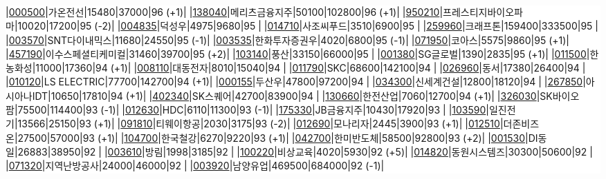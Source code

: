 |[000500](https://finance.daum.net/quotes/A000500)|가온전선|15480|37000|96 (+1)|
|[138040](https://finance.daum.net/quotes/A138040)|메리츠금융지주|50100|102800|96 (+1)|
|[950210](https://finance.daum.net/quotes/A950210)|프레스티지바이오파마|10020|17200|95 (-2)|
|[004835](https://finance.daum.net/quotes/A004835)|덕성우|4975|9680|95 |
|[014710](https://finance.daum.net/quotes/A014710)|사조씨푸드|3510|6900|95 |
|[259960](https://finance.daum.net/quotes/A259960)|크래프톤|159400|333500|95 |
|[003570](https://finance.daum.net/quotes/A003570)|SNT다이내믹스|11680|24550|95 (-1)|
|[003535](https://finance.daum.net/quotes/A003535)|한화투자증권우|4020|6800|95 (-1)|
|[071950](https://finance.daum.net/quotes/A071950)|코아스|5575|9860|95 (+1)|
|[457190](https://finance.daum.net/quotes/A457190)|이수스페셜티케미컬|31460|39700|95 (+2)|
|[103140](https://finance.daum.net/quotes/A103140)|풍산|33150|66000|95 |
|[001380](https://finance.daum.net/quotes/A001380)|SG글로벌|1390|2835|95 (+1)|
|[011500](https://finance.daum.net/quotes/A011500)|한농화성|11000|17360|94 (+1)|
|[008110](https://finance.daum.net/quotes/A008110)|대동전자|8010|15040|94 |
|[011790](https://finance.daum.net/quotes/A011790)|SKC|68600|142100|94 |
|[026960](https://finance.daum.net/quotes/A026960)|동서|17380|26400|94 |
|[010120](https://finance.daum.net/quotes/A010120)|LS ELECTRIC|77700|142700|94 (+1)|
|[000155](https://finance.daum.net/quotes/A000155)|두산우|47800|97200|94 |
|[034300](https://finance.daum.net/quotes/A034300)|신세계건설|12800|18120|94 |
|[267850](https://finance.daum.net/quotes/A267850)|아시아나IDT|10650|17810|94 (+1)|
|[402340](https://finance.daum.net/quotes/A402340)|SK스퀘어|42700|83900|94 |
|[130660](https://finance.daum.net/quotes/A130660)|한전산업|7060|12700|94 (+1)|
|[326030](https://finance.daum.net/quotes/A326030)|SK바이오팜|75500|114400|93 (-1)|
|[012630](https://finance.daum.net/quotes/A012630)|HDC|6110|11300|93 (-1)|
|[175330](https://finance.daum.net/quotes/A175330)|JB금융지주|10430|17920|93 |
|[103590](https://finance.daum.net/quotes/A103590)|일진전기|13566|25150|93 (+1)|
|[091810](https://finance.daum.net/quotes/A091810)|티웨이항공|2030|3175|93 (-2)|
|[012690](https://finance.daum.net/quotes/A012690)|모나리자|2445|3900|93 (+1)|
|[012510](https://finance.daum.net/quotes/A012510)|더존비즈온|27500|57000|93 (+1)|
|[104700](https://finance.daum.net/quotes/A104700)|한국철강|6270|9220|93 (+1)|
|[042700](https://finance.daum.net/quotes/A042700)|한미반도체|58500|92800|93 (+2)|
|[001530](https://finance.daum.net/quotes/A001530)|DI동일|26883|38950|92 |
|[003610](https://finance.daum.net/quotes/A003610)|방림|1998|3185|92 |
|[100220](https://finance.daum.net/quotes/A100220)|비상교육|4020|5930|92 (+5)|
|[014820](https://finance.daum.net/quotes/A014820)|동원시스템즈|30300|50600|92 |
|[071320](https://finance.daum.net/quotes/A071320)|지역난방공사|24000|46000|92 |
|[003920](https://finance.daum.net/quotes/A003920)|남양유업|469500|684000|92 (-1)|